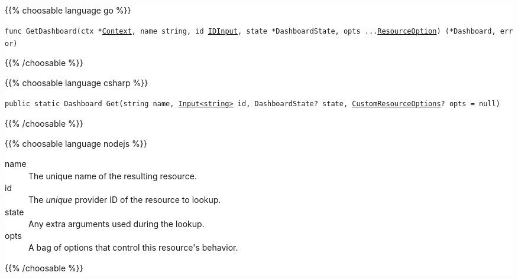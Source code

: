 {{% choosable language go %}}
<div class="highlight"><pre class="chroma"><code class="language-go" data-lang="go"><span class="k">func </span>GetDashboard<span class="p">(</span><span class="nx">ctx</span><span class="p"> *</span><span class="nx"><a href="https://pkg.go.dev/github.com/pulumi/pulumi/sdk/v3/go/pulumi?tab=doc#Context">Context</a></span><span class="p">,</span> <span class="nx">name</span><span class="p"> </span><span class="nx">string</span><span class="p">,</span> <span class="nx">id</span><span class="p"> </span><span class="nx"><a href="https://pkg.go.dev/github.com/pulumi/pulumi/sdk/v3/go/pulumi?tab=doc#IDInput">IDInput</a></span><span class="p">,</span> <span class="nx">state</span><span class="p"> *</span><span class="nx">DashboardState</span><span class="p">,</span> <span class="nx">opts</span><span class="p"> ...</span><span class="nx"><a href="https://pkg.go.dev/github.com/pulumi/pulumi/sdk/v3/go/pulumi?tab=doc#ResourceOption">ResourceOption</a></span><span class="p">) (*<span class="nx">Dashboard</span>, error)</span></code></pre></div>
{{% /choosable %}}

{{% choosable language csharp %}}
<div class="highlight"><pre class="chroma"><code class="language-csharp" data-lang="csharp"><span class="k">public static </span><span class="nx">Dashboard</span><span class="nf"> Get</span><span class="p">(</span><span class="nx">string</span><span class="p"> </span><span class="nx">name<span class="p">,</span> <span class="nx"><a href="/docs/reference/pkg/dotnet/Pulumi/Pulumi.Input-1.html">Input&lt;string&gt;</a></span><span class="p"> </span><span class="nx">id<span class="p">,</span> <span class="nx">DashboardState</span><span class="p">? </span><span class="nx">state<span class="p">,</span> <span class="nx"><a href="/docs/reference/pkg/dotnet/Pulumi/Pulumi.CustomResourceOptions.html">CustomResourceOptions</a></span><span class="p">? </span><span class="nx">opts = null<span class="p">)</span></code></pre></div>
{{% /choosable %}}

{{% choosable language nodejs %}}

<dl class="resources-properties">
    <dt class="property-required" title="Required">
        <span>name</span>
        <span class="property-indicator"></span>
    </dt>
    <dd>The unique name of the resulting resource.</dd>
    <dt class="property-required" title="Required">
        <span>id</span>
        <span class="property-indicator"></span>
    </dt>
    <dd>The <em>unique</em> provider ID of the resource to lookup.</dd>
    <dt class="property-optional" title="Optional">
        <span>state</span>
        <span class="property-indicator"></span>
    </dt>
    <dd>Any extra arguments used during the lookup.</dd>
    <dt class="property-optional" title="Optional">
        <span>opts</span>
        <span class="property-indicator"></span>
    </dt>
    <dd>A bag of options that control this resource's behavior.</dd>
</dl>

{{% /choosable %}}
